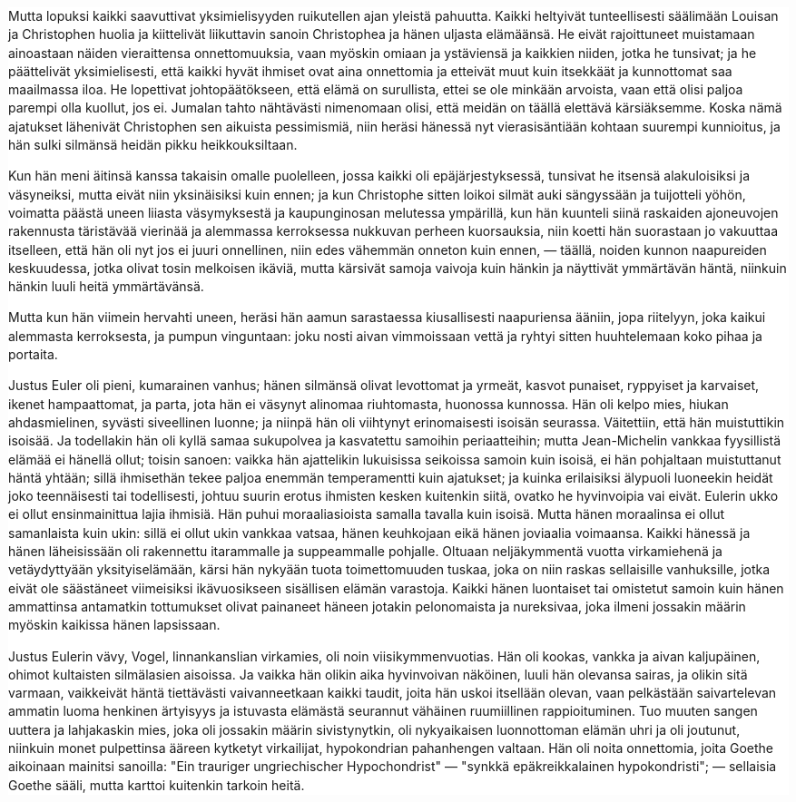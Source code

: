 Mutta lopuksi kaikki saavuttivat yksimielisyyden ruikutellen ajan yleistä pahuutta. Kaikki heltyivät tunteellisesti säälimään Louisan ja Christophen huolia ja kiittelivät liikuttavin sanoin Christophea ja hänen uljasta elämäänsä. He eivät rajoittuneet muistamaan ainoastaan näiden vieraittensa onnettomuuksia, vaan myöskin omiaan ja ystäviensä ja kaikkien niiden, jotka he tunsivat; ja he päättelivät yksimielisesti, että kaikki hyvät ihmiset ovat aina onnettomia ja etteivät muut kuin itsekkäät ja kunnottomat saa maailmassa iloa. He lopettivat johtopäätökseen, että elämä on surullista, ettei se ole minkään arvoista, vaan että olisi paljoa parempi olla kuollut, jos ei. Jumalan tahto nähtävästi nimenomaan olisi, että meidän on täällä elettävä kärsiäksemme. Koska nämä ajatukset lähenivät Christophen sen aikuista pessimismiä, niin heräsi hänessä nyt vierasisäntiään kohtaan suurempi kunnioitus, ja hän sulki silmänsä heidän pikku heikkouksiltaan.

Kun hän meni äitinsä kanssa takaisin omalle puolelleen, jossa kaikki oli epäjärjestyksessä, tunsivat he itsensä alakuloisiksi ja väsyneiksi, mutta eivät niin yksinäisiksi kuin ennen; ja kun Christophe sitten loikoi silmät auki sängyssään ja tuijotteli yöhön, voimatta päästä uneen liiasta väsymyksestä ja kaupunginosan melutessa ympärillä, kun hän kuunteli siinä raskaiden ajoneuvojen rakennusta täristävää vierinää ja alemmassa kerroksessa nukkuvan perheen kuorsauksia, niin koetti hän suorastaan jo vakuuttaa itselleen, että hän oli nyt jos ei juuri onnellinen, niin edes vähemmän onneton kuin ennen, — täällä, noiden kunnon naapureiden keskuudessa, jotka olivat tosin melkoisen ikäviä, mutta kärsivät samoja vaivoja kuin hänkin ja näyttivät ymmärtävän häntä, niinkuin hänkin luuli heitä ymmärtävänsä.

Mutta kun hän viimein hervahti uneen, heräsi hän aamun sarastaessa kiusallisesti naapuriensa ääniin, jopa riitelyyn, joka kaikui alemmasta kerroksesta, ja pumpun vinguntaan: joku nosti aivan vimmoissaan vettä ja ryhtyi sitten huuhtelemaan koko pihaa ja portaita.

Justus Euler oli pieni, kumarainen vanhus; hänen silmänsä olivat levottomat ja yrmeät, kasvot punaiset, ryppyiset ja karvaiset, ikenet hampaattomat, ja parta, jota hän ei väsynyt alinomaa riuhtomasta, huonossa kunnossa. Hän oli kelpo mies, hiukan ahdasmielinen, syvästi siveellinen luonne; ja niinpä hän oli viihtynyt erinomaisesti isoisän seurassa. Väitettiin, että hän muistuttikin isoisää. Ja todellakin hän oli kyllä samaa sukupolvea ja kasvatettu samoihin periaatteihin; mutta Jean-Michelin vankkaa fyysillistä elämää ei hänellä ollut; toisin sanoen: vaikka hän ajattelikin lukuisissa seikoissa samoin kuin isoisä, ei hän pohjaltaan muistuttanut häntä yhtään; sillä ihmisethän tekee paljoa enemmän temperamentti kuin ajatukset; ja kuinka erilaisiksi älypuoli luoneekin heidät joko teennäisesti tai todellisesti, johtuu suurin erotus ihmisten kesken kuitenkin siitä, ovatko he hyvinvoipia vai eivät. Eulerin ukko ei ollut ensinmainittua lajia ihmisiä. Hän puhui moraaliasioista samalla tavalla kuin isoisä. Mutta hänen moraalinsa ei ollut samanlaista kuin ukin: sillä ei ollut ukin vankkaa vatsaa, hänen keuhkojaan eikä hänen joviaalia voimaansa. Kaikki hänessä ja hänen läheisissään oli rakennettu itarammalle ja suppeammalle pohjalle. Oltuaan neljäkymmentä vuotta virkamiehenä ja vetäydyttyään yksityiselämään, kärsi hän nykyään tuota toimettomuuden tuskaa, joka on niin raskas sellaisille vanhuksille, jotka eivät ole säästäneet viimeisiksi ikävuosikseen sisällisen elämän varastoja. Kaikki hänen luontaiset tai omistetut samoin kuin hänen ammattinsa antamatkin tottumukset olivat painaneet häneen jotakin pelonomaista ja nureksivaa, joka ilmeni jossakin määrin myöskin kaikissa hänen lapsissaan.

Justus Eulerin vävy, Vogel, linnankanslian virkamies, oli noin viisikymmenvuotias. Hän oli kookas, vankka ja aivan kaljupäinen, ohimot kultaisten silmälasien aisoissa. Ja vaikka hän olikin aika hyvinvoivan näköinen, luuli hän olevansa sairas, ja olikin sitä varmaan, vaikkeivät häntä tiettävästi vaivanneetkaan kaikki taudit, joita hän uskoi itsellään olevan, vaan pelkästään saivartelevan ammatin luoma henkinen ärtyisyys ja istuvasta elämästä seurannut vähäinen ruumiillinen rappioituminen. Tuo muuten sangen uuttera ja lahjakaskin mies, joka oli jossakin määrin sivistynytkin, oli nykyaikaisen luonnottoman elämän uhri ja oli joutunut, niinkuin monet pulpettinsa ääreen kytketyt virkailijat, hypokondrian pahanhengen valtaan. Hän oli noita onnettomia, joita Goethe aikoinaan mainitsi sanoilla: "Ein trauriger ungriechischer Hypochondrist" — "synkkä epäkreikkalainen hypokondristi"; — sellaisia Goethe sääli, mutta karttoi kuitenkin tarkoin heitä.
